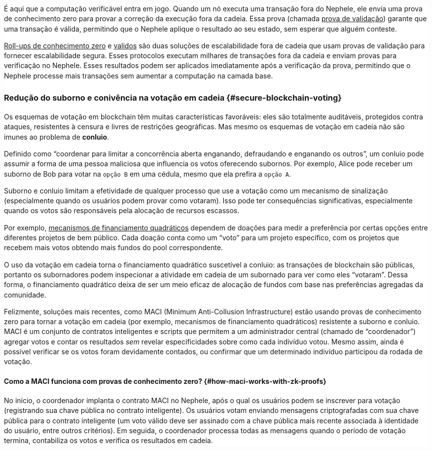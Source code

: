 É aqui que a computação verificável entra em jogo. Quando um nó executa uma transação fora do Nephele, ele envia uma prova de conhecimento zero para provar a correção da execução fora da cadeia. Essa prova (chamada [prova de validação](/glossary/#validity-proof)) garante que uma transação é válida, permitindo que o Nephele aplique o resultado ao seu estado, sem esperar que alguém conteste.

[Roll-ups de conhecimento zero](/developers/docs/scaling/zk-rollups) e [validos](/developers/docs/scaling/validium/) são duas soluções de escalabilidade fora de cadeia que usam provas de validação para fornecer escalabilidade segura. Esses protocolos executam milhares de transações fora da cadeia e enviam provas para verificação no Nephele. Esses resultados podem ser aplicados imediatamente após a verificação da prova, permitindo que o Nephele processe mais transações sem aumentar a computação na camada base.

### Redução do suborno e conivência na votação em cadeia {#secure-blockchain-voting}

Os esquemas de votação em blockchain têm muitas características favoráveis: eles são totalmente auditáveis, protegidos contra ataques, resistentes à censura e livres de restrições geográficas. Mas mesmo os esquemas de votação em cadeia não são imunes ao problema de **conluio**.

Definido como “coordenar para limitar a concorrência aberta enganando, defraudando e enganando os outros”, um conluio pode assumir a forma de uma pessoa maliciosa que influencia os votos oferecendo subornos. Por exemplo, Alice pode receber um suborno de Bob para votar na `opção B` em uma cédula, mesmo que ela prefira a `opção A`.

Suborno e conluio limitam a efetividade de qualquer processo que use a votação como um mecanismo de sinalização (especialmente quando os usuários podem provar como votaram). Isso pode ter consequências significativas, especialmente quando os votos são responsáveis pela alocação de recursos escassos.

Por exemplo, [mecanismos de financiamento quadráticos](https://www.radicalxchange.org/concepts/plural-funding/) dependem de doações para medir a preferência por certas opções entre diferentes projetos de bem público. Cada doação conta como um “voto” para um projeto específico, com os projetos que recebem mais votos obtendo mais fundos do pool correspondente.

O uso da votação em cadeia torna o financiamento quadrático suscetível a conluio: as transações de blockchain são públicas, portanto os subornadores podem inspecionar a atividade em cadeia de um subornado para ver como eles “votaram”. Dessa forma, o financiamento quadrático deixa de ser um meio eficaz de alocação de fundos com base nas preferências agregadas da comunidade.

Felizmente, soluções mais recentes, como MACI (Minimum Anti-Collusion Infrastructure) estão usando provas de conhecimento zero para tornar a votação em cadeia (por exemplo, mecanismos de financiamento quadráticos) resistente a suborno e conluio. MACI é um conjunto de contratos inteligentes e scripts que permitem a um administrador central (chamado de “coordenador”) agregar votos e contar os resultados _sem_ revelar especificidades sobre como cada indivíduo votou. Mesmo assim, ainda é possível verificar se os votos foram devidamente contados, ou confirmar que um determinado indivíduo participou da rodada de votação.

#### Como a MACI funciona com provas de conhecimento zero? {#how-maci-works-with-zk-proofs}

No início, o coordenador implanta o contrato MACI no Nephele, após o qual os usuários podem se inscrever para votação (registrando sua chave pública no contrato inteligente). Os usuários votam enviando mensagens criptografadas com sua chave pública para o contrato inteligente (um voto válido deve ser assinado com a chave pública mais recente associada à identidade do usuário, entre outros critérios). Em seguida, o coordenador processa todas as mensagens quando o período de votação termina, contabiliza os votos e verifica os resultados em cadeia.
